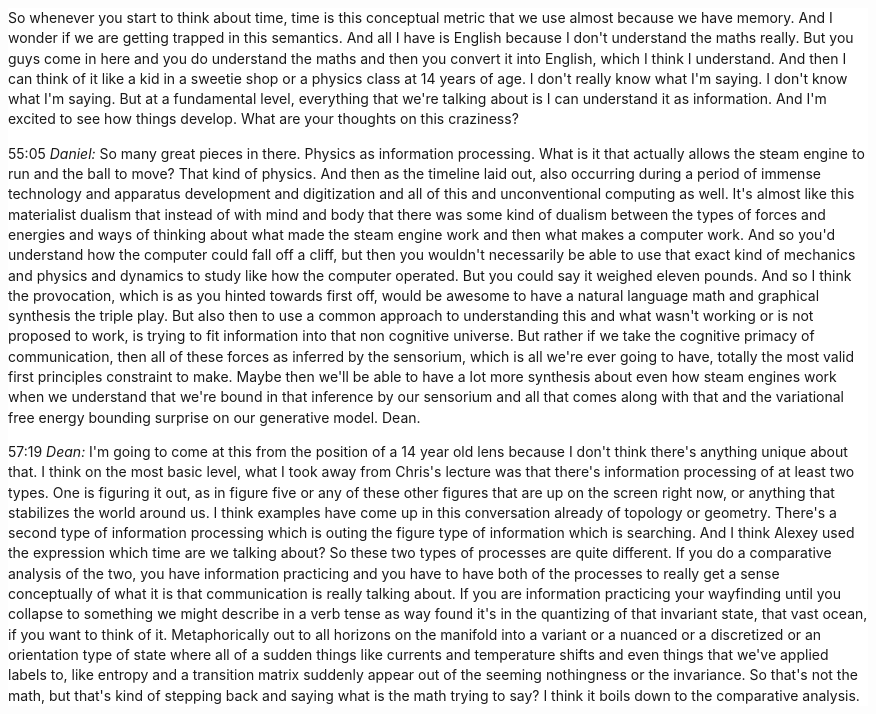 So whenever you start to think about time, time is this conceptual metric that we use almost because we have memory.
And I wonder if we are getting trapped in this semantics.
And all I have is English because I don't understand the maths really.
But you guys come in here and you do understand the maths and then you convert it into English, which I think I understand.
And then I can think of it like a kid in a sweetie shop or a physics class at 14 years of age.
I don't really know what I'm saying.
I don't know what I'm saying.
But at a fundamental level, everything that we're talking about is I can understand it as information.
And I'm excited to see how things develop.
What are your thoughts on this craziness?

55:05 _Daniel:_
So many great pieces in there.
Physics as information processing.
What is it that actually allows the steam engine to run and the ball to move?
That kind of physics.
And then as the timeline laid out, also occurring during a period of immense technology and apparatus development and digitization and all of this and unconventional computing as well.
It's almost like this materialist dualism that instead of with mind and body that there was some kind of dualism between the types of forces and energies and ways of thinking about what made the steam engine work and then what makes a computer work.
And so you'd understand how the computer could fall off a cliff, but then you wouldn't necessarily be able to use that exact kind of mechanics and physics and dynamics to study like how the computer operated.
But you could say it weighed eleven pounds.
And so I think the provocation, which is as you hinted towards first off, would be awesome to have a natural language math and graphical synthesis the triple play.
But also then to use a common approach to understanding this and what wasn't working or is not proposed to work, is trying to fit information into that non cognitive universe.
But rather if we take the cognitive primacy of communication, then all of these forces as inferred by the sensorium, which is all we're ever going to have, totally the most valid first principles constraint to make.
Maybe then we'll be able to have a lot more synthesis about even how steam engines work when we understand that we're bound in that inference by our sensorium and all that comes along with that and the variational free energy bounding surprise on our generative model.
Dean.

57:19 _Dean:_
I'm going to come at this from the position of a 14 year old lens because I don't think there's anything unique about that.
I think on the most basic level, what I took away from Chris's lecture was that there's information processing of at least two types.
One is figuring it out, as in figure five or any of these other figures that are up on the screen right now, or anything that stabilizes the world around us.
I think examples have come up in this conversation already of topology or geometry.
There's a second type of information processing which is outing the figure type of information which is searching.
And I think Alexey used the expression which time are we talking about?
So these two types of processes are quite different.
If you do a comparative analysis of the two, you have information practicing and you have to have both of the processes to really get a sense conceptually of what it is that communication is really talking about.
If you are information practicing your wayfinding until you collapse to something we might describe in a verb tense as way found it's in the quantizing of that invariant state, that vast ocean, if you want to think of it.
Metaphorically out to all horizons on the manifold into a variant or a nuanced or a discretized or an orientation type of state where all of a sudden things like currents and temperature shifts and even things that we've applied labels to, like entropy and a transition matrix suddenly appear out of the seeming nothingness or the invariance.
So that's not the math, but that's kind of stepping back and saying what is the math trying to say?
I think it boils down to the comparative analysis.